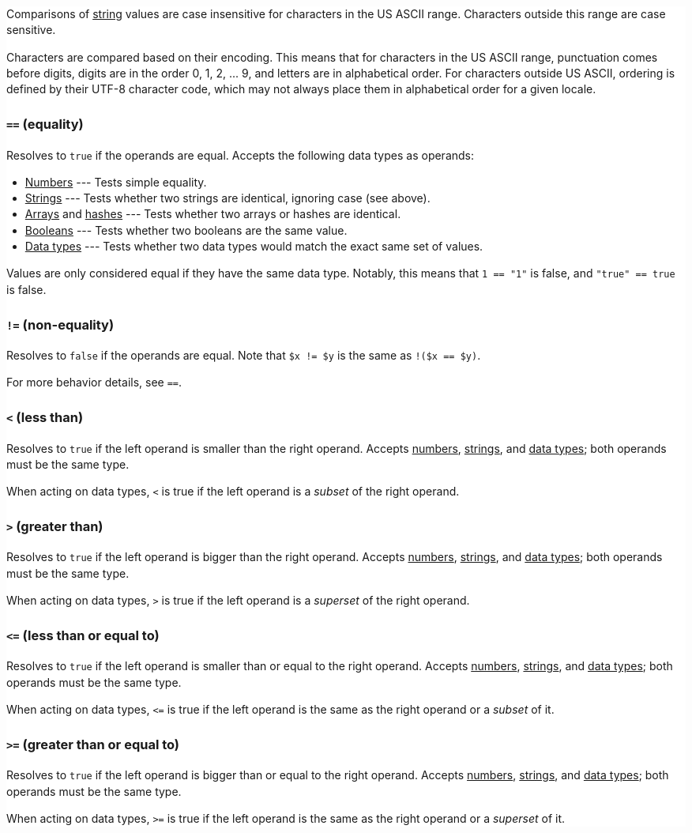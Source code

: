 Comparisons of [string][strings] values are case insensitive for characters in the US ASCII range. Characters outside this range are case sensitive.

Characters are compared based on their encoding. This means that for characters in the US ASCII range, punctuation comes before digits, digits are in the order 0, 1, 2, ... 9, and letters are in alphabetical order. For characters outside US ASCII, ordering is defined by their UTF-8 character code, which may not always place them in alphabetical order for a given locale.

### `==` (equality)

Resolves to `true` if the operands are equal. Accepts the following data types as operands:

* [Numbers][] --- Tests simple equality.
* [Strings][] --- Tests whether two strings are identical, ignoring case (see above).
* [Arrays][] and [hashes][] --- Tests whether two arrays or hashes are identical.
* [Booleans][boolean] --- Tests whether two booleans are the same value.
* [Data types][literal_types] --- Tests whether two data types would match the exact same set of values.

Values are only considered equal if they have the same data type. Notably, this means that `1 == "1"` is false, and `"true" == true` is false.

### `!=` (non-equality)

Resolves to `false` if the operands are equal. Note that `$x != $y` is the same as `!($x == $y)`.

For more behavior details, see `==`.

### `<` (less than)

Resolves to `true` if the left operand is smaller than the right operand. Accepts [numbers][], [strings][], and [data types][literal_types]; both operands must be the same type.

When acting on data types, `<` is true if the left operand is a _subset_ of the right operand.

### `>` (greater than)

Resolves to `true` if the left operand is bigger than the right operand. Accepts [numbers][], [strings][], and [data types][literal_types]; both operands must be the same type.

When acting on data types, `>` is true if the left operand is a _superset_ of the right operand.

### `<=` (less than or equal to)

Resolves to `true` if the left operand is smaller than or equal to the right operand. Accepts [numbers][], [strings][], and [data types][literal_types]; both operands must be the same type.

When acting on data types, `<=` is true if the left operand is the same as the right operand or a _subset_ of it.

### `>=` (greater than or equal to)

Resolves to `true` if the left operand is bigger than or equal to the right operand. Accepts [numbers][], [strings][], and [data types][literal_types]; both operands must be the same type.

When acting on data types, `>=` is true if the left operand is the same as the right operand or a _superset_ of it.


[datatypes]: ./future_lang_data.html
[boolean]: ./future_lang_data_boolean.html
[numbers]: ./future_lang_data_number.html
[strings]: ./future_lang_data_string.html
[arrays]: ./future_lang_data_array.html
[hashes]: ./future_lang_data_hash.html
[regex]: ./future_lang_data_regexp.html
[if]: ./future_lang_conditional.html#if-statements
[case]: ./future_lang_conditional.html#case-statements
[selector]: ./future_lang_conditional.html#selectors
[function]: ./future_lang_functions.html
[bool_convert]: ./future_lang_data_boolean.html
[variables]: ./future_lang_variables.html
[resources]: ./future_lang_resources.html
[class]: ./future_lang_classes.html
[defined types]: ./future_lang_defined_types.html
[node definitions]: ./future_lang_node_definitions.html
[resource collectors]: ./future_lang_collectors.html
[chaining]: ./future_lang_relationships.html#syntax-chaining-arrows
[literal_types]: ./future_lang_data_type.html
[spec]: https://github.com/puppetlabs/puppet-specifications
[lambdas]: ./future_lang_lambdas.html